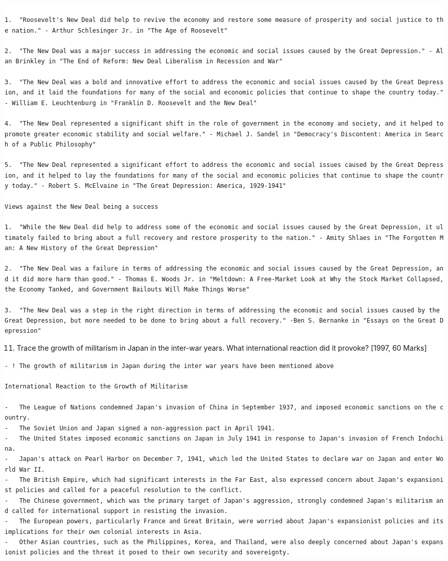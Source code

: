 

```ad-Views

1.  "Roosevelt's New Deal did help to revive the economy and restore some measure of prosperity and social justice to the nation." - Arthur Schlesinger Jr. in "The Age of Roosevelt"
    
2.  "The New Deal was a major success in addressing the economic and social issues caused by the Great Depression." - Alan Brinkley in "The End of Reform: New Deal Liberalism in Recession and War"
    
3.  "The New Deal was a bold and innovative effort to address the economic and social issues caused by the Great Depression, and it laid the foundations for many of the social and economic policies that continue to shape the country today." - William E. Leuchtenburg in "Franklin D. Roosevelt and the New Deal"
    
4.  "The New Deal represented a significant shift in the role of government in the economy and society, and it helped to promote greater economic stability and social welfare." - Michael J. Sandel in "Democracy's Discontent: America in Search of a Public Philosophy"
    
5.  "The New Deal represented a significant effort to address the economic and social issues caused by the Great Depression, and it helped to lay the foundations for many of the social and economic policies that continue to shape the country today." - Robert S. McElvaine in "The Great Depression: America, 1929-1941"

Views against the New Deal being a success 

1.  "While the New Deal did help to address some of the economic and social issues caused by the Great Depression, it ultimately failed to bring about a full recovery and restore prosperity to the nation." - Amity Shlaes in "The Forgotten Man: A New History of the Great Depression"
    
2.  "The New Deal was a failure in terms of addressing the economic and social issues caused by the Great Depression, and it did more harm than good." - Thomas E. Woods Jr. in "Meltdown: A Free-Market Look at Why the Stock Market Collapsed, the Economy Tanked, and Government Bailouts Will Make Things Worse"
    
3.  "The New Deal was a step in the right direction in terms of addressing the economic and social issues caused by the Great Depression, but more needed to be done to bring about a full recovery." -Ben S. Bernanke in "Essays on the Great Depression"

```



11. Trace the growth of militarism in Japan in the inter-war years. What international reaction did it provoke? [1997, 60 Marks]

```ad-Answer
- ! The growth of militarism in Japan during the inter war years have been mentioned above

International Reaction to the Growth of Militarism

-   The League of Nations condemned Japan's invasion of China in September 1937, and imposed economic sanctions on the country.
-   The Soviet Union and Japan signed a non-aggression pact in April 1941.
-   The United States imposed economic sanctions on Japan in July 1941 in response to Japan's invasion of French Indochina.
-   Japan's attack on Pearl Harbor on December 7, 1941, which led the United States to declare war on Japan and enter World War II.
-   The British Empire, which had significant interests in the Far East, also expressed concern about Japan's expansionist policies and called for a peaceful resolution to the conflict.
-   The Chinese government, which was the primary target of Japan's aggression, strongly condemned Japan's militarism and called for international support in resisting the invasion.
-   The European powers, particularly France and Great Britain, were worried about Japan's expansionist policies and its implications for their own colonial interests in Asia.
-   Other Asian countries, such as the Philippines, Korea, and Thailand, were also deeply concerned about Japan's expansionist policies and the threat it posed to their own security and sovereignty.
```